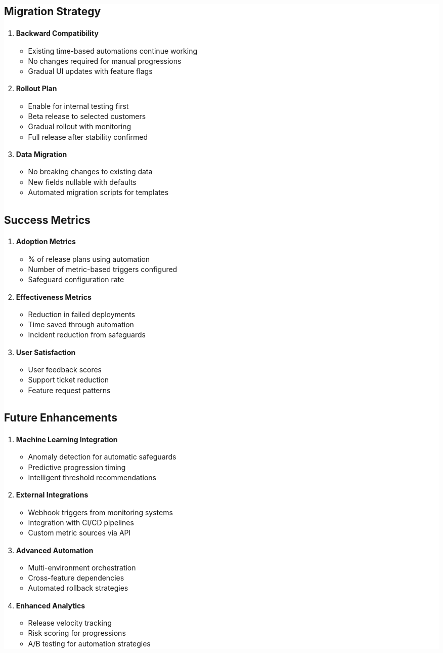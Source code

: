 ## Migration Strategy

1. **Backward Compatibility**
   - Existing time-based automations continue working
   - No changes required for manual progressions
   - Gradual UI updates with feature flags

2. **Rollout Plan**
   - Enable for internal testing first
   - Beta release to selected customers
   - Gradual rollout with monitoring
   - Full release after stability confirmed

3. **Data Migration**
   - No breaking changes to existing data
   - New fields nullable with defaults
   - Automated migration scripts for templates

## Success Metrics

1. **Adoption Metrics**
   - % of release plans using automation
   - Number of metric-based triggers configured
   - Safeguard configuration rate

2. **Effectiveness Metrics**
   - Reduction in failed deployments
   - Time saved through automation
   - Incident reduction from safeguards

3. **User Satisfaction**
   - User feedback scores
   - Support ticket reduction
   - Feature request patterns

## Future Enhancements

1. **Machine Learning Integration**
   - Anomaly detection for automatic safeguards
   - Predictive progression timing
   - Intelligent threshold recommendations

2. **External Integrations**
   - Webhook triggers from monitoring systems
   - Integration with CI/CD pipelines
   - Custom metric sources via API

3. **Advanced Automation**
   - Multi-environment orchestration
   - Cross-feature dependencies
   - Automated rollback strategies

4. **Enhanced Analytics**
   - Release velocity tracking
   - Risk scoring for progressions
   - A/B testing for automation strategies

